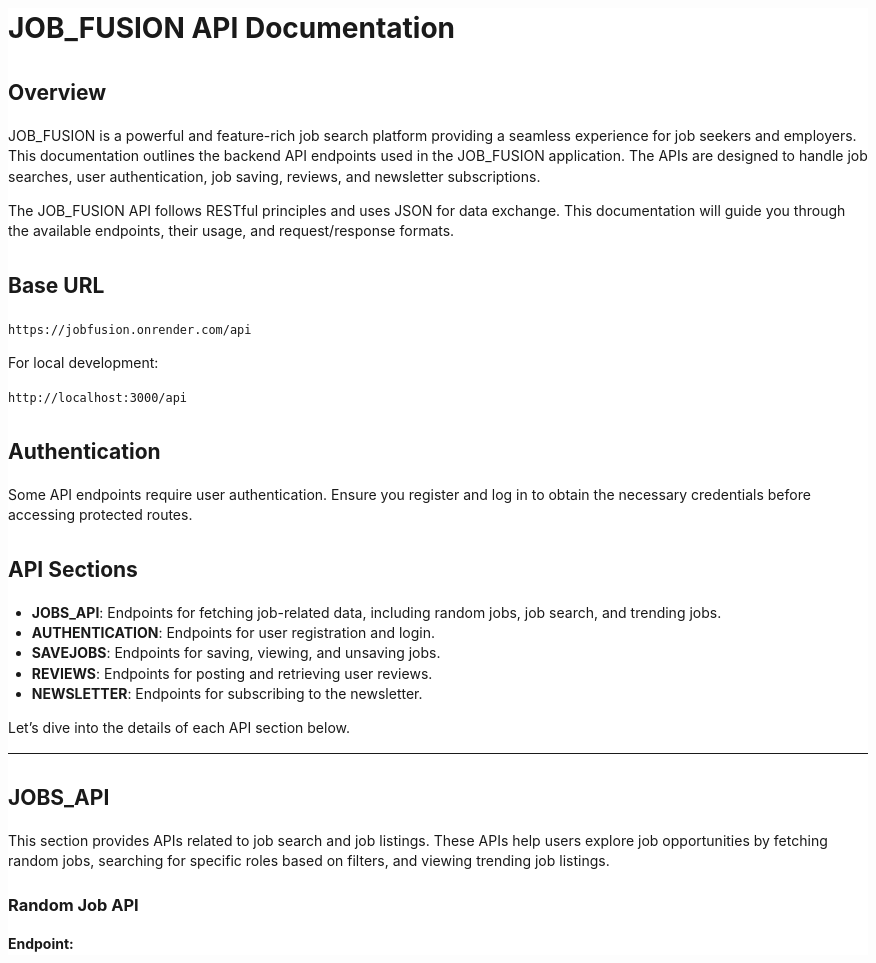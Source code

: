 # JOB_FUSION API Documentation

## Overview

JOB_FUSION is a powerful and feature-rich job search platform providing a seamless experience for job seekers and employers. This documentation outlines the backend API endpoints used in the JOB_FUSION application. The APIs are designed to handle job searches, user authentication, job saving, reviews, and newsletter subscriptions.

The JOB_FUSION API follows RESTful principles and uses JSON for data exchange. This documentation will guide you through the available endpoints, their usage, and request/response formats.

## Base URL

```
https://jobfusion.onrender.com/api
```

For local development:

```
http://localhost:3000/api
```

## Authentication

Some API endpoints require user authentication. Ensure you register and log in to obtain the necessary credentials before accessing protected routes.

## API Sections

- **JOBS_API**: Endpoints for fetching job-related data, including random jobs, job search, and trending jobs.
- **AUTHENTICATION**: Endpoints for user registration and login.
- **SAVEJOBS**: Endpoints for saving, viewing, and unsaving jobs.
- **REVIEWS**: Endpoints for posting and retrieving user reviews.
- **NEWSLETTER**: Endpoints for subscribing to the newsletter.

Let’s dive into the details of each API section below.

---

## JOBS_API

This section provides APIs related to job search and job listings. These APIs help users explore job opportunities by fetching random jobs, searching for specific roles based on filters, and viewing trending job listings.

### Random Job API

**Endpoint:**
